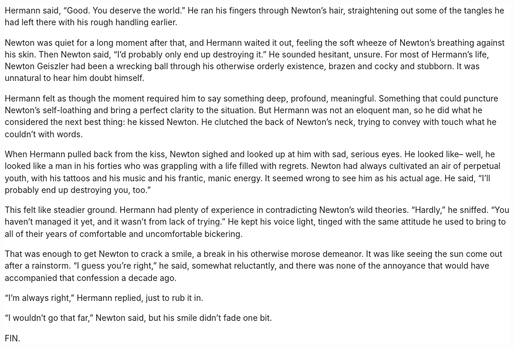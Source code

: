 Hermann said, “Good. You deserve the world.” He ran his fingers through Newton’s hair, straightening out some of the tangles he had left there with his rough handling earlier.

Newton was quiet for a long moment after that, and Hermann waited it out, feeling the soft wheeze of Newton’s breathing against his skin. Then Newton said, “I’d probably only end up destroying it.” He sounded hesitant, unsure. For most of Hermann’s life, Newton Geiszler had been a wrecking ball through his otherwise orderly existence, brazen and cocky and stubborn. It was unnatural to hear him doubt himself.

Hermann felt as though the moment required him to say something deep, profound, meaningful. Something that could puncture Newton’s self-loathing and bring a perfect clarity to the situation. But Hermann was not an eloquent man, so he did what he considered the next best thing: he kissed Newton. He clutched the back of Newton’s neck, trying to convey with touch what he couldn’t with words.

When Hermann pulled back from the kiss, Newton sighed and looked up at him with sad, serious eyes. He looked like– well, he looked like a man in his forties who was grappling with a life filled with regrets. Newton had always cultivated an air of perpetual youth, with his tattoos and his music and his frantic, manic energy. It seemed wrong to see him as his actual age. He said, “I’ll probably end up destroying you, too.”

This felt like steadier ground. Hermann had plenty of experience in contradicting Newton’s wild theories. “Hardly,” he sniffed. “You haven’t managed it yet, and it wasn’t from lack of trying.” He kept his voice light, tinged with the same attitude he used to bring to all of their years of comfortable and uncomfortable bickering.

That was enough to get Newton to crack a smile, a break in his otherwise morose demeanor. It was like seeing the sun come out after a rainstorm. “I guess you’re right,” he said, somewhat reluctantly, and there was none of the annoyance that would have accompanied that confession a decade ago.

“I’m always right,” Hermann replied, just to rub it in.

“I wouldn’t go that far,” Newton said, but his smile didn’t fade one bit.

FIN.